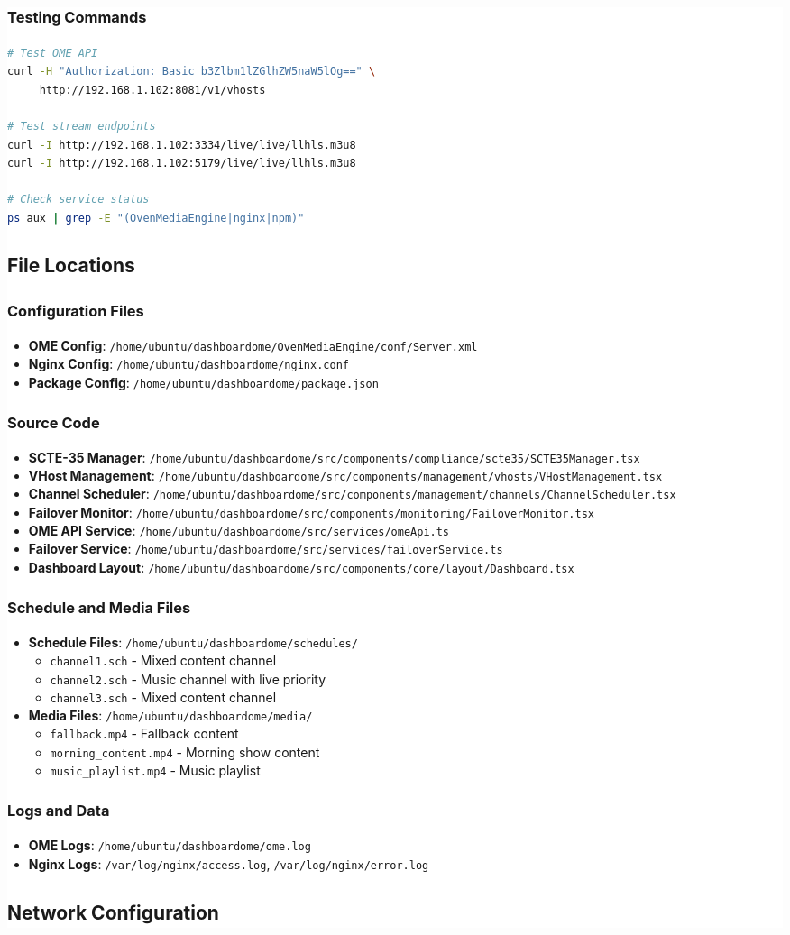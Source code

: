 ### Testing Commands
```bash
# Test OME API
curl -H "Authorization: Basic b3Zlbm1lZGlhZW5naW5lOg==" \
     http://192.168.1.102:8081/v1/vhosts

# Test stream endpoints
curl -I http://192.168.1.102:3334/live/live/llhls.m3u8
curl -I http://192.168.1.102:5179/live/live/llhls.m3u8

# Check service status
ps aux | grep -E "(OvenMediaEngine|nginx|npm)"
```

## File Locations

### Configuration Files
- **OME Config**: `/home/ubuntu/dashboardome/OvenMediaEngine/conf/Server.xml`
- **Nginx Config**: `/home/ubuntu/dashboardome/nginx.conf`
- **Package Config**: `/home/ubuntu/dashboardome/package.json`

### Source Code
- **SCTE-35 Manager**: `/home/ubuntu/dashboardome/src/components/compliance/scte35/SCTE35Manager.tsx`
- **VHost Management**: `/home/ubuntu/dashboardome/src/components/management/vhosts/VHostManagement.tsx`
- **Channel Scheduler**: `/home/ubuntu/dashboardome/src/components/management/channels/ChannelScheduler.tsx`
- **Failover Monitor**: `/home/ubuntu/dashboardome/src/components/monitoring/FailoverMonitor.tsx`
- **OME API Service**: `/home/ubuntu/dashboardome/src/services/omeApi.ts`
- **Failover Service**: `/home/ubuntu/dashboardome/src/services/failoverService.ts`
- **Dashboard Layout**: `/home/ubuntu/dashboardome/src/components/core/layout/Dashboard.tsx`

### Schedule and Media Files
- **Schedule Files**: `/home/ubuntu/dashboardome/schedules/`
  - `channel1.sch` - Mixed content channel
  - `channel2.sch` - Music channel with live priority
  - `channel3.sch` - Mixed content channel
- **Media Files**: `/home/ubuntu/dashboardome/media/`
  - `fallback.mp4` - Fallback content
  - `morning_content.mp4` - Morning show content
  - `music_playlist.mp4` - Music playlist

### Logs and Data
- **OME Logs**: `/home/ubuntu/dashboardome/ome.log`
- **Nginx Logs**: `/var/log/nginx/access.log`, `/var/log/nginx/error.log`

## Network Configuration
